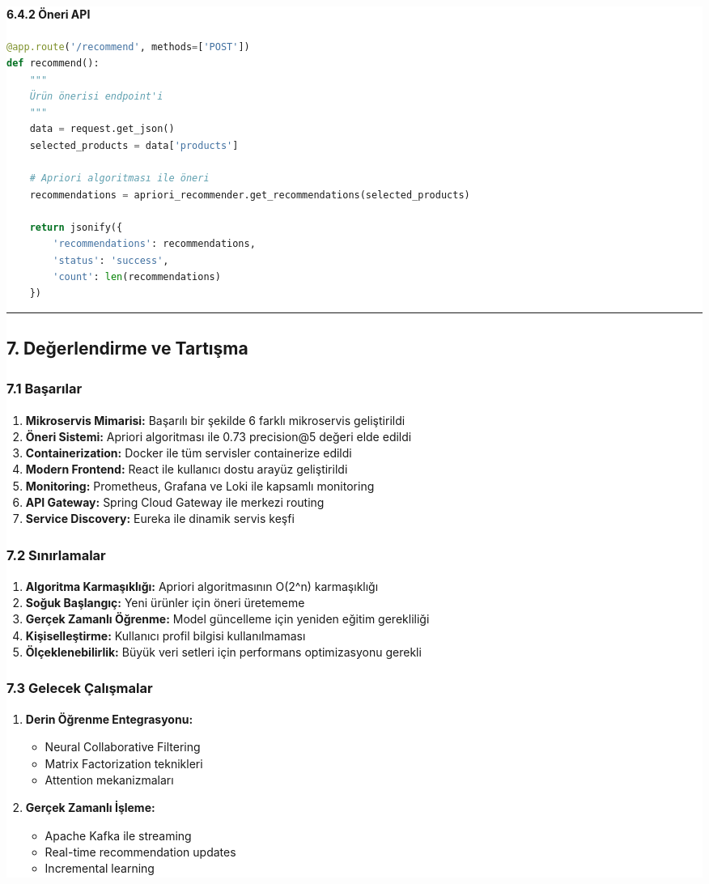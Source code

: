 #### 6.4.2 Öneri API
```python
@app.route('/recommend', methods=['POST'])
def recommend():
    """
    Ürün önerisi endpoint'i
    """
    data = request.get_json()
    selected_products = data['products']
    
    # Apriori algoritması ile öneri
    recommendations = apriori_recommender.get_recommendations(selected_products)
    
    return jsonify({
        'recommendations': recommendations,
        'status': 'success',
        'count': len(recommendations)
    })
```

---

## 7. Değerlendirme ve Tartışma

### 7.1 Başarılar

1. **Mikroservis Mimarisi:** Başarılı bir şekilde 6 farklı mikroservis geliştirildi
2. **Öneri Sistemi:** Apriori algoritması ile 0.73 precision@5 değeri elde edildi
3. **Containerization:** Docker ile tüm servisler containerize edildi
4. **Modern Frontend:** React ile kullanıcı dostu arayüz geliştirildi
5. **Monitoring:** Prometheus, Grafana ve Loki ile kapsamlı monitoring
6. **API Gateway:** Spring Cloud Gateway ile merkezi routing
7. **Service Discovery:** Eureka ile dinamik servis keşfi

### 7.2 Sınırlamalar

1. **Algoritma Karmaşıklığı:** Apriori algoritmasının O(2^n) karmaşıklığı
2. **Soğuk Başlangıç:** Yeni ürünler için öneri üretememe
3. **Gerçek Zamanlı Öğrenme:** Model güncelleme için yeniden eğitim gerekliliği
4. **Kişiselleştirme:** Kullanıcı profil bilgisi kullanılmaması
5. **Ölçeklenebilirlik:** Büyük veri setleri için performans optimizasyonu gerekli

### 7.3 Gelecek Çalışmalar

1. **Derin Öğrenme Entegrasyonu:**
   - Neural Collaborative Filtering
   - Matrix Factorization teknikleri
   - Attention mekanizmaları

2. **Gerçek Zamanlı İşleme:**
   - Apache Kafka ile streaming
   - Real-time recommendation updates
   - Incremental learning
